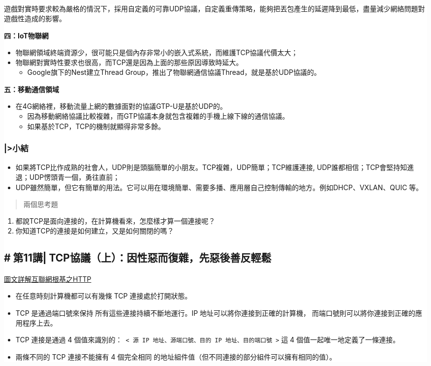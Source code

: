  遊戲對實時要求較為嚴格的情況下，採用自定義的可靠UDP協議，自定義重傳策略，能夠把丟包產生的延遲降到最低，盡量減少網絡問題對遊戲性造成的影響。

**四：IoT物聯網**

- 物聯網領域終端資源少，很可能只是個內存非常小的嵌入式系統，而維護TCP協議代價太大；
- 物聯網對實時性要求也很高，而TCP還是因為上面的那些原因導致時延大。
  - Google旗下的Nest建立Thread Group，推出了物聯網通信協議Thread，就是基於UDP協議的。

**五：移動通信領域**

- 在4G網絡裡，移動流量上網的數據面對的協議GTP-U是基於UDP的。
  - 因為移動網絡協議比較複雜，而GTP協議本身就包含複雜的手機上線下線的通信協議。
  - 如果基於TCP，TCP的機制就顯得非常多餘。

### |>小結

- 如果將TCP比作成熟的社會人，UDP則是頭腦簡單的小朋友。TCP複雜，UDP簡單；TCP維護連接, UDP誰都相信；TCP會堅持知進退；UDP愣頭青一個，勇往直前；
- UDP雖然簡單，但它有簡單的用法。它可以用在環境簡單、需要多播、應用層自己控制傳輸的地方。例如DHCP、VXLAN、QUIC 等。

> 兩個思考題

1. 都說TCP是面向連接的，在計算機看來，怎麼樣才算一個連接呢？
2. 你知道TCP的連接是如何建立，又是如何關閉的嗎？

## # 第11講| TCP協議（上）：因性惡而復雜，先惡後善反輕鬆

[圖文詳解互聯網根基之HTTP](https://www.cnblogs.com/sunsky303/p/10628927.html)

- 在任意時刻計算機都可以有幾條 TCP 連接處於打開狀態。

-  TCP 是通過端口號來保持 所有這些連接持續不斷地運行。IP 地址可以將你連接到正確的計算機， 而端口號則可以將你連接到正確的應用程序上去。 
- TCP 連接是通過 4 個值來識別的：` < 源 IP 地址、源端口號、目的 IP 地址、目的端口號 >` 這 4 個值一起唯一地定義了一條連接。
- 兩條不同的 TCP 連接不能擁有 4 個完全相同 的地址組件值（但不同連接的部分組件可以擁有相同的值）。
